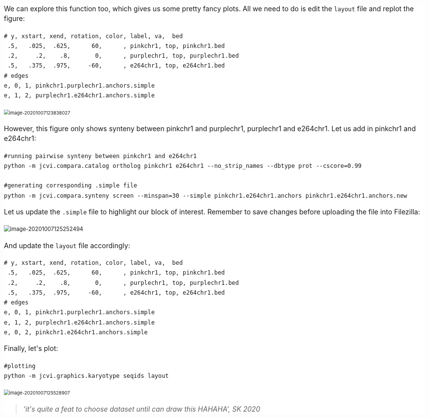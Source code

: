 We can explore this function too, which gives us some pretty fancy plots. All we need to do is edit the `layout` file and replot the figure: 

```shell
# y, xstart, xend, rotation, color, label, va,  bed
 .5,   .025,  .625,      60,      , pinkchr1, top, pinkchr1.bed
 .2,     .2,    .8,       0,      , purplechr1, top, purplechr1.bed
 .5,   .375,  .975,     -60,      , e264chr1, top, e264chr1.bed
# edges
e, 0, 1, pinkchr1.purplechr1.anchors.simple
e, 1, 2, purplechr1.e264chr1.anchors.simple
```

<img src="C:\Users\markc\AppData\Roaming\Typora\typora-user-images\image-20201007123838027.png" alt="image-20201007123838027" style="zoom: 67%;" />

However, this figure only shows synteny between pinkchr1 and purplechr1, purplechr1 and e264chr1. Let us add in pinkchr1 and e264chr1:

```shell
#running pairwise synteny between pinkchr1 and e264chr1
python -m jcvi.compara.catalog ortholog pinkchr1 e264chr1 --no_strip_names --dbtype prot --cscore=0.99

#generating corresponding .simple file
python -m jcvi.compara.synteny screen --minspan=30 --simple pinkchr1.e264chr1.anchors pinkchr1.e264chr1.anchors.new
```

Let us update the `.simple` file to highlight our block of interest. Remember to save changes before uploading the file into Filezilla:

<img src="C:\Users\markc\AppData\Roaming\Typora\typora-user-images\image-20201007125252494.png" alt="image-20201007125252494" style="zoom:80%;" />

And update the `layout` file accordingly:

```shell
# y, xstart, xend, rotation, color, label, va,  bed
 .5,   .025,  .625,      60,      , pinkchr1, top, pinkchr1.bed
 .2,     .2,    .8,       0,      , purplechr1, top, purplechr1.bed
 .5,   .375,  .975,     -60,      , e264chr1, top, e264chr1.bed
# edges
e, 0, 1, pinkchr1.purplechr1.anchors.simple
e, 1, 2, purplechr1.e264chr1.anchors.simple
e, 0, 2, pinkchr1.e264chr1.anchors.simple
```

Finally, let's plot:

```shell
#plotting
python -m jcvi.graphics.karyotype seqids layout
```

<img src="C:\Users\markc\AppData\Roaming\Typora\typora-user-images\image-20201007125528907.png" alt="image-20201007125528907" style="zoom: 67%;" />

> *'it's quite a feat to choose dataset until can draw this HAHAHA', SK 2020*
